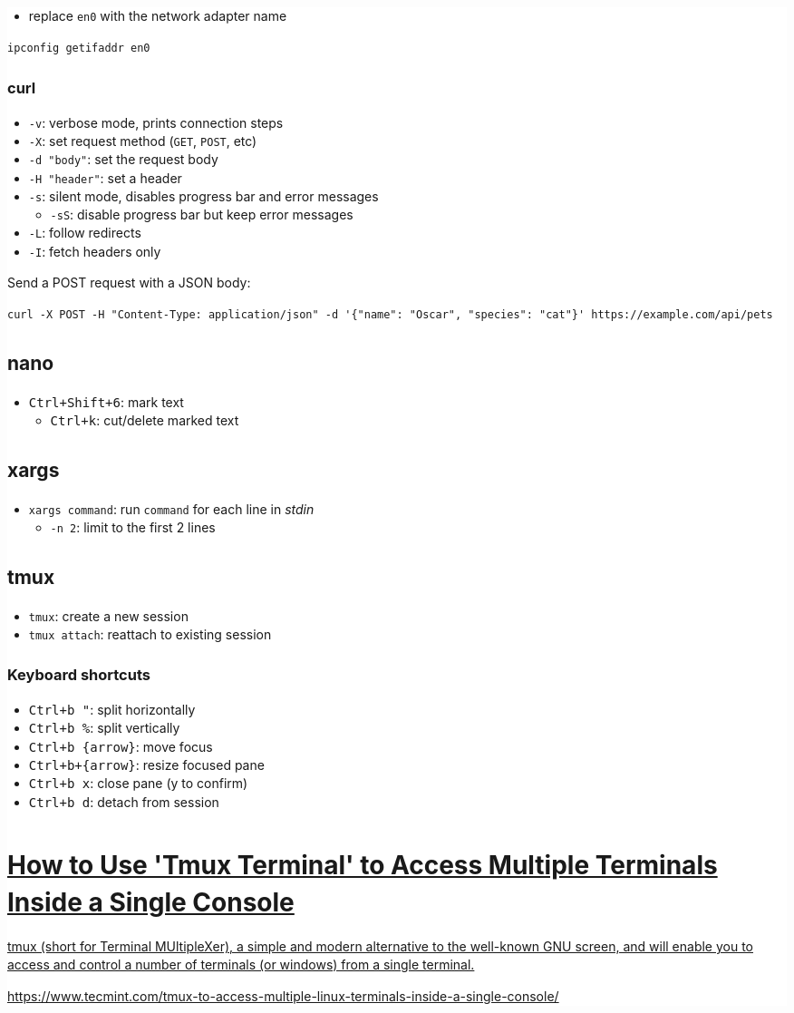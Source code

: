 - replace `en0` with the network adapter name

```shell
ipconfig getifaddr en0
```

### curl

- `-v`: verbose mode, prints connection steps
- `-X`: set request method (`GET`, `POST`, etc)
- `-d "body"`: set the request body
- `-H "header"`: set a header
- `-s`: silent mode, disables progress bar and error messages
    - `-sS`: disable progress bar but keep error messages
- `-L`: follow redirects
- `-I`: fetch headers only

Send a POST request with a JSON body:

```shell
curl -X POST -H "Content-Type: application/json" -d '{"name": "Oscar", "species": "cat"}' https://example.com/api/pets
```

## nano

- <kbd>Ctrl+Shift+6</kbd>: mark text
    - <kbd>Ctrl+k</kbd>: cut/delete marked text

## xargs

- `xargs command`: run `command` for each line in *stdin*
    - `-n 2`: limit to the first 2 lines

## tmux

- `tmux`: create a new session
- `tmux attach`: reattach to existing session

### Keyboard shortcuts

- <kbd>Ctrl+b "</kbd>: split horizontally
- <kbd>Ctrl+b %</kbd>: split vertically
- <kbd>Ctrl+b {arrow}</kbd>: move focus
- <kbd>Ctrl+b+{arrow}</kbd>: resize focused pane
- <kbd>Ctrl+b x</kbd>: close pane (y to confirm)
- <kbd>Ctrl+b d</kbd>: detach from session

<div class="rich-link-card-container"><a class="rich-link-card" href="https://www.tecmint.com/tmux-to-access-multiple-linux-terminals-inside-a-single-console/" target="_blank">
	<div class="rich-link-image-container">
		<div class="rich-link-image" style="background-image: url('https://www.tecmint.com/wp-content/uploads/2016/01/Tmux-Manage-Multiple-Linux-Terminals.png')">
	</div>
	</div>
	<div class="rich-link-card-text">
		<h1 class="rich-link-card-title">How to Use 'Tmux Terminal' to Access Multiple Terminals Inside a Single Console</h1>
		<p class="rich-link-card-description">
		tmux (short for Terminal MUltipleXer), a simple and modern alternative to the well-known GNU screen, and will enable you to access and control a number of terminals (or windows) from a single terminal.
		</p>
		<p class="rich-link-href">
		https://www.tecmint.com/tmux-to-access-multiple-linux-terminals-inside-a-single-console/
		</p>